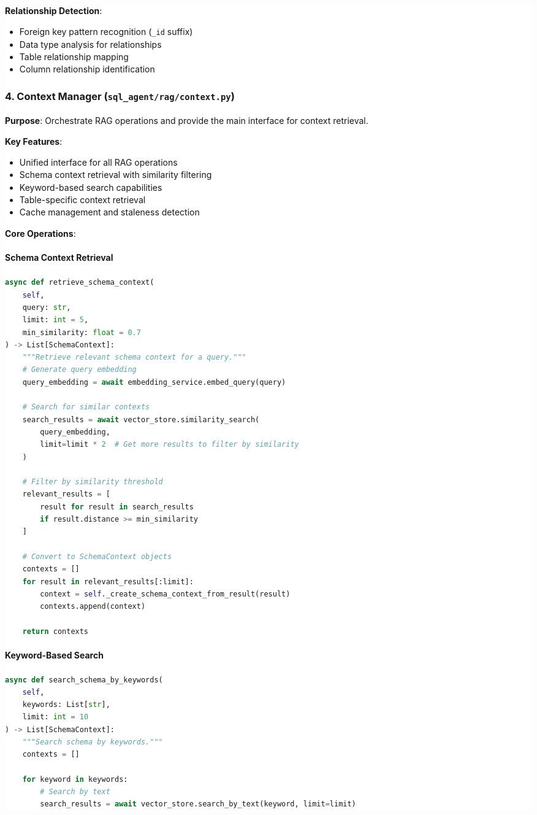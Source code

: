 **Relationship Detection**:
- Foreign key pattern recognition (`_id` suffix)
- Data type analysis for relationships
- Table relationship mapping
- Column relationship identification

### 4. Context Manager (`sql_agent/rag/context.py`)

**Purpose**: Orchestrate RAG operations and provide the main interface for context retrieval.

**Key Features**:
- Unified interface for all RAG operations
- Schema context retrieval with similarity filtering
- Keyword-based search capabilities
- Table-specific context retrieval
- Cache management and staleness detection

**Core Operations**:

#### Schema Context Retrieval
```python
async def retrieve_schema_context(
    self, 
    query: str, 
    limit: int = 5,
    min_similarity: float = 0.7
) -> List[SchemaContext]:
    """Retrieve relevant schema context for a query."""
    # Generate query embedding
    query_embedding = await embedding_service.embed_query(query)
    
    # Search for similar contexts
    search_results = await vector_store.similarity_search(
        query_embedding, 
        limit=limit * 2  # Get more results to filter by similarity
    )
    
    # Filter by similarity threshold
    relevant_results = [
        result for result in search_results 
        if result.distance >= min_similarity
    ]
    
    # Convert to SchemaContext objects
    contexts = []
    for result in relevant_results[:limit]:
        context = self._create_schema_context_from_result(result)
        contexts.append(context)
    
    return contexts
```

#### Keyword-Based Search
```python
async def search_schema_by_keywords(
    self, 
    keywords: List[str], 
    limit: int = 10
) -> List[SchemaContext]:
    """Search schema by keywords."""
    contexts = []
    
    for keyword in keywords:
        # Search by text
        search_results = await vector_store.search_by_text(keyword, limit=limit)
```